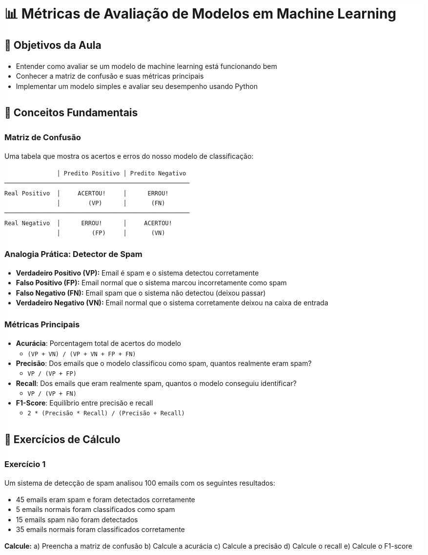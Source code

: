 # 📊 Métricas de Avaliação de Modelos em Machine Learning

## 📌 Objetivos da Aula
- Entender como avaliar se um modelo de machine learning está funcionando bem
- Conhecer a matriz de confusão e suas métricas principais
- Implementar um modelo simples e avaliar seu desempenho usando Python

## 🔎 Conceitos Fundamentais

### Matriz de Confusão
Uma tabela que mostra os acertos e erros do nosso modelo de classificação:

```
               │ Predito Positivo │ Predito Negativo
─────────────────────────────────────────────────────
Real Positivo  │     ACERTOU!     │      ERROU!
               │        (VP)      │       (FN)
─────────────────────────────────────────────────────
Real Negativo  │      ERROU!      │     ACERTOU!
               │         (FP)     │       (VN)
```

### Analogia Prática: Detector de Spam
- **Verdadeiro Positivo (VP):** Email é spam e o sistema detectou corretamente
- **Falso Positivo (FP):** Email normal que o sistema marcou incorretamente como spam
- **Falso Negativo (FN):** Email spam que o sistema não detectou (deixou passar)
- **Verdadeiro Negativo (VN):** Email normal que o sistema corretamente deixou na caixa de entrada

### Métricas Principais
- **Acurácia**: Porcentagem total de acertos do modelo
  - `(VP + VN) / (VP + VN + FP + FN)`
- **Precisão**: Dos emails que o modelo classificou como spam, quantos realmente eram spam?
  - `VP / (VP + FP)`
- **Recall**: Dos emails que eram realmente spam, quantos o modelo conseguiu identificar?
  - `VP / (VP + FN)`
- **F1-Score**: Equilíbrio entre precisão e recall
  - `2 * (Precisão * Recall) / (Precisão + Recall)`

## 📝 Exercícios de Cálculo

### Exercício 1
Um sistema de detecção de spam analisou 100 emails com os seguintes resultados:
- 45 emails eram spam e foram detectados corretamente
- 5 emails normais foram classificados como spam
- 15 emails spam não foram detectados
- 35 emails normais foram classificados corretamente

**Calcule:**
a) Preencha a matriz de confusão
b) Calcule a acurácia
c) Calcule a precisão
d) Calcule o recall
e) Calcule o F1-score
